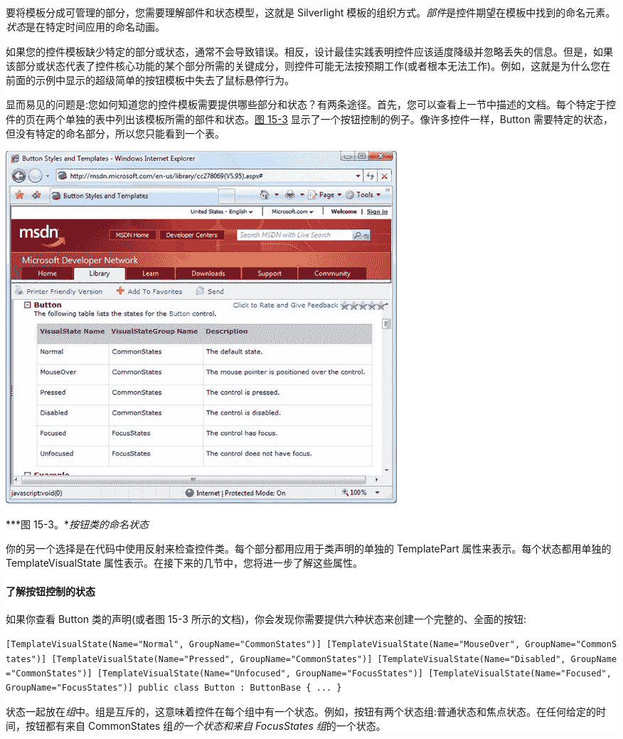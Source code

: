 要将模板分成可管理的部分，您需要理解部件和状态模型，这就是 Silverlight 模板的组织方式。*部件*是控件期望在模板中找到的命名元素。*状态*是在特定时间应用的命名动画。

如果您的控件模板缺少特定的部分或状态，通常不会导致错误。相反，设计最佳实践表明控件应该适度降级并忽略丢失的信息。但是，如果该部分或状态代表了控件核心功能的某个部分所需的关键成分，则控件可能无法按预期工作(或者根本无法工作)。例如，这就是为什么您在前面的示例中显示的超级简单的按钮模板中失去了鼠标悬停行为。

显而易见的问题是:您如何知道您的控件模板需要提供哪些部分和状态？有两条途径。首先，您可以查看上一节中描述的文档。每个特定于控件的页在两个单独的表中列出该模板所需的部件和状态。[图 15-3](#fig_15_3) 显示了一个按钮控制的例子。像许多控件一样，Button 需要特定的状态，但没有特定的命名部分，所以您只能看到一个表。

![images](img/9781430234791_Fig15-03.jpg)

***图 15-3。**按钮类的命名状态*

你的另一个选择是在代码中使用反射来检查控件类。每个部分都用应用于类声明的单独的 TemplatePart 属性来表示。每个状态都用单独的 TemplateVisualState 属性表示。在接下来的几节中，您将进一步了解这些属性。

#### 了解按钮控制的状态

如果你查看 Button 类的声明(或者图 15-3 所示的文档)，你会发现你需要提供六种状态来创建一个完整的、全面的按钮:

`[TemplateVisualState(Name="Normal", GroupName="CommonStates")]
[TemplateVisualState(Name="MouseOver", GroupName="CommonStates")]
[TemplateVisualState(Name="Pressed", GroupName="CommonStates")]
[TemplateVisualState(Name="Disabled", GroupName="CommonStates")]
[TemplateVisualState(Name="Unfocused", GroupName="FocusStates")]
[TemplateVisualState(Name="Focused", GroupName="FocusStates")]
public class Button : ButtonBase
{ ... }`

状态一起放在*组*中。组是互斥的，这意味着控件在每个组中有一个状态。例如，按钮有两个状态组:普通状态和焦点状态。在任何给定的时间，按钮都有来自 CommonStates 组*的一个状态和来自 FocusStates 组*的一个状态。
